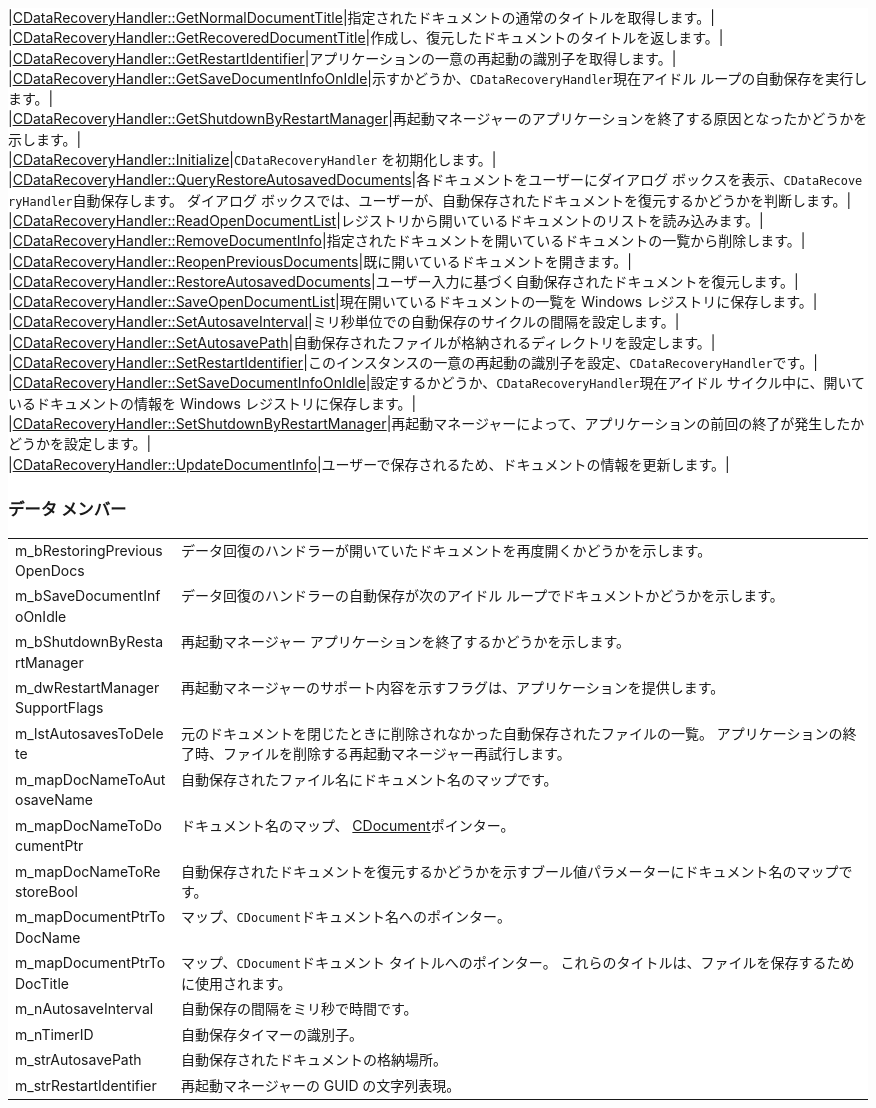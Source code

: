 |[CDataRecoveryHandler::GetNormalDocumentTitle](#getnormaldocumenttitle)|指定されたドキュメントの通常のタイトルを取得します。|  
|[CDataRecoveryHandler::GetRecoveredDocumentTitle](#getrecovereddocumenttitle)|作成し、復元したドキュメントのタイトルを返します。|  
|[CDataRecoveryHandler::GetRestartIdentifier](#getrestartidentifier)|アプリケーションの一意の再起動の識別子を取得します。|  
|[CDataRecoveryHandler::GetSaveDocumentInfoOnIdle](#getsavedocumentinfoonidle)|示すかどうか、`CDataRecoveryHandler`現在アイドル ループの自動保存を実行します。|  
|[CDataRecoveryHandler::GetShutdownByRestartManager](#getshutdownbyrestartmanager)|再起動マネージャーのアプリケーションを終了する原因となったかどうかを示します。|  
|[CDataRecoveryHandler::Initialize](#initialize)|`CDataRecoveryHandler` を初期化します。|  
|[CDataRecoveryHandler::QueryRestoreAutosavedDocuments](#queryrestoreautosaveddocuments)|各ドキュメントをユーザーにダイアログ ボックスを表示、`CDataRecoveryHandler`自動保存します。 ダイアログ ボックスでは、ユーザーが、自動保存されたドキュメントを復元するかどうかを判断します。|  
|[CDataRecoveryHandler::ReadOpenDocumentList](#readopendocumentlist)|レジストリから開いているドキュメントのリストを読み込みます。|  
|[CDataRecoveryHandler::RemoveDocumentInfo](#removedocumentinfo)|指定されたドキュメントを開いているドキュメントの一覧から削除します。|  
|[CDataRecoveryHandler::ReopenPreviousDocuments](#reopenpreviousdocuments)|既に開いているドキュメントを開きます。|  
|[CDataRecoveryHandler::RestoreAutosavedDocuments](#restoreautosaveddocuments)|ユーザー入力に基づく自動保存されたドキュメントを復元します。|  
|[CDataRecoveryHandler::SaveOpenDocumentList](#saveopendocumentlist)|現在開いているドキュメントの一覧を Windows レジストリに保存します。|  
|[CDataRecoveryHandler::SetAutosaveInterval](#setautosaveinterval)|ミリ秒単位での自動保存のサイクルの間隔を設定します。|  
|[CDataRecoveryHandler::SetAutosavePath](#setautosavepath)|自動保存されたファイルが格納されるディレクトリを設定します。|  
|[CDataRecoveryHandler::SetRestartIdentifier](#setrestartidentifier)|このインスタンスの一意の再起動の識別子を設定、`CDataRecoveryHandler`です。|  
|[CDataRecoveryHandler::SetSaveDocumentInfoOnIdle](#setsavedocumentinfoonidle)|設定するかどうか、`CDataRecoveryHandler`現在アイドル サイクル中に、開いているドキュメントの情報を Windows レジストリに保存します。|  
|[CDataRecoveryHandler::SetShutdownByRestartManager](#setshutdownbyrestartmanager)|再起動マネージャーによって、アプリケーションの前回の終了が発生したかどうかを設定します。|  
|[CDataRecoveryHandler::UpdateDocumentInfo](#updatedocumentinfo)|ユーザーで保存されるため、ドキュメントの情報を更新します。|  
  
### <a name="data-members"></a>データ メンバー  
  
|||  
|-|-|  
|m_bRestoringPreviousOpenDocs|データ回復のハンドラーが開いていたドキュメントを再度開くかどうかを示します。|  
|m_bSaveDocumentInfoOnIdle|データ回復のハンドラーの自動保存が次のアイドル ループでドキュメントかどうかを示します。|  
|m_bShutdownByRestartManager|再起動マネージャー アプリケーションを終了するかどうかを示します。|  
|m_dwRestartManagerSupportFlags|再起動マネージャーのサポート内容を示すフラグは、アプリケーションを提供します。|  
|m_lstAutosavesToDelete|元のドキュメントを閉じたときに削除されなかった自動保存されたファイルの一覧。 アプリケーションの終了時、ファイルを削除する再起動マネージャー再試行します。|  
|m_mapDocNameToAutosaveName|自動保存されたファイル名にドキュメント名のマップです。|  
|m_mapDocNameToDocumentPtr|ドキュメント名のマップ、 [CDocument](../../mfc/reference/cdocument-class.md)ポインター。|  
|m_mapDocNameToRestoreBool|自動保存されたドキュメントを復元するかどうかを示すブール値パラメーターにドキュメント名のマップです。|  
|m_mapDocumentPtrToDocName|マップ、`CDocument`ドキュメント名へのポインター。|  
|m_mapDocumentPtrToDocTitle|マップ、`CDocument`ドキュメント タイトルへのポインター。 これらのタイトルは、ファイルを保存するために使用されます。|  
|m_nAutosaveInterval|自動保存の間隔をミリ秒で時間です。|  
|m_nTimerID|自動保存タイマーの識別子。|  
|m_strAutosavePath|自動保存されたドキュメントの格納場所。|  
|m_strRestartIdentifier|再起動マネージャーの GUID の文字列表現。|  
  